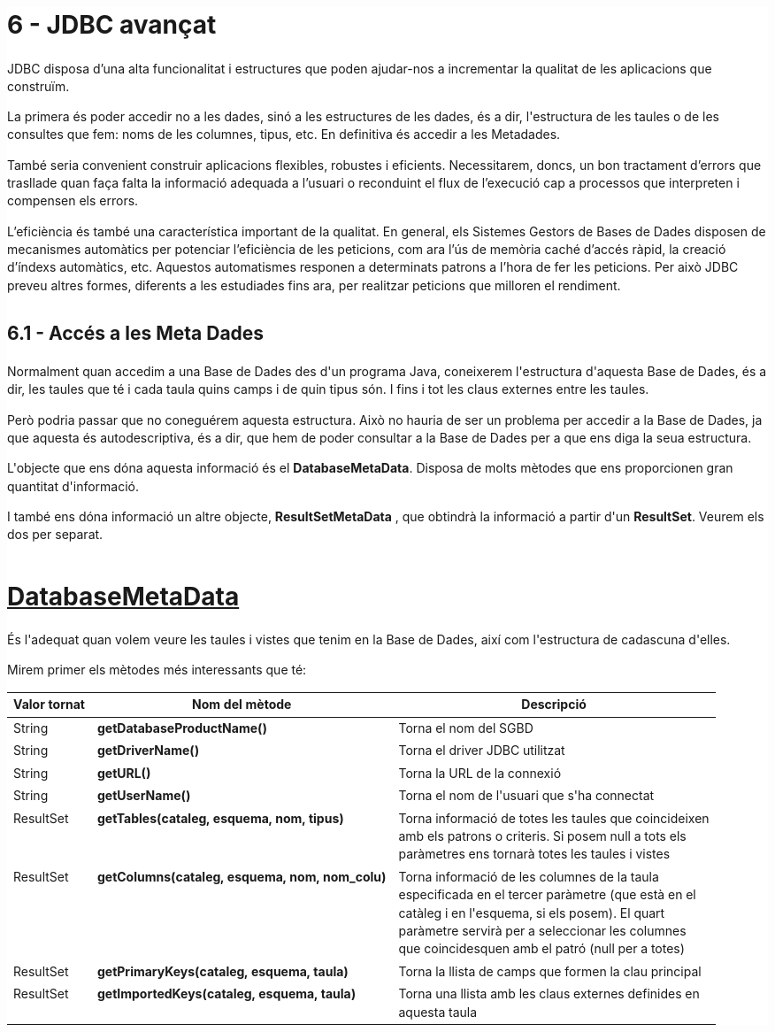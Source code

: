 # 6 - JDBC avançat

JDBC disposa d’una alta funcionalitat i estructures que poden ajudar-nos a
incrementar la qualitat de les aplicacions que construïm.

La primera és poder accedir no a les dades, sinó a les estructures de les
dades, és a dir, l'estructura de les taules o de les consultes que fem: noms
de les columnes, tipus, etc. En definitiva és accedir a les Metadades.

També seria convenient construir aplicacions flexibles, robustes i eficients.
Necessitarem, doncs, un bon tractament d’errors que trasllade quan faça falta
la informació adequada a l’usuari o reconduint el flux de l’execució cap a
processos que interpreten i compensen els errors.

L’eficiència és també una característica important de la qualitat. En general,
els Sistemes Gestors de Bases de Dades disposen de mecanismes automàtics per
potenciar l’eficiència de les peticions, com ara l’ús de memòria caché d’accés
ràpid, la creació d’índexs automàtics, etc. Aquestos automatismes responen a
determinats patrons a l’hora de fer les peticions. Per això JDBC preveu altres
formes, diferents a les estudiades fins ara, per realitzar peticions que
milloren el rendiment.

## 6.1 - Accés a les Meta Dades

Normalment quan accedim a una Base de Dades des d'un programa Java, coneixerem
l'estructura d'aquesta Base de Dades, és a dir, les taules que té i cada taula
quins camps i de quin tipus són. I fins i tot les claus externes entre les
taules.

Però podria passar que no coneguérem aquesta estructura. Això no hauria de ser
un problema per accedir a la Base de Dades, ja que aquesta és autodescriptiva,
és a dir, que hem de poder consultar a la Base de Dades per a que ens diga la
seua estructura.

L'objecte que ens dóna aquesta informació és el **DatabaseMetaData**. Disposa
de molts mètodes que ens proporcionen gran quantitat d'informació.

I també ens dóna informació un altre objecte, **ResultSetMetaData** , que
obtindrà la informació a partir d'un **ResultSet**. Veurem els dos per
separat.

<u>DatabaseMetaData</u>
=====================

És l'adequat quan volem veure les taules i vistes que tenim en la Base de
Dades, així com l'estructura de cadascuna d'elles.

Mirem primer els mètodes més interessants que té:

**Valor tornat** | **Nom del mètode** | **Descripció**  
---|---|---  
String | **getDatabaseProductName()** | Torna el nom del SGBD  
String | **getDriverName()** | Torna el driver JDBC utilitzat  
String | **getURL()** | Torna la URL de la connexió   
String | **getUserName()** | Torna el nom de l'usuari que s'ha connectat 
ResultSet | **getTables(cataleg, esquema, nom, tipus)** | Torna informació de totes les taules que coincideixen <br>amb els patrons o criteris. Si posem null a tots els <br>paràmetres ens tornarà totes les taules i vistes  
ResultSet | **getColumns(cataleg, esquema, nom, nom_colu)** | Torna informació de les columnes de la taula <br>especificada en el tercer paràmetre (que està en el <br>catàleg i en l'esquema, si els posem). El quart<br> paràmetre servirà per a seleccionar les columnes <br>que coincidesquen amb el patró (null per a totes)  
ResultSet  | **getPrimaryKeys(cataleg, esquema, taula)** | Torna la llista de camps que formen la clau principal   
ResultSet | **getImportedKeys(cataleg, esquema, taula)** | Torna una llista amb les claus externes definides en <br>aquesta taula   